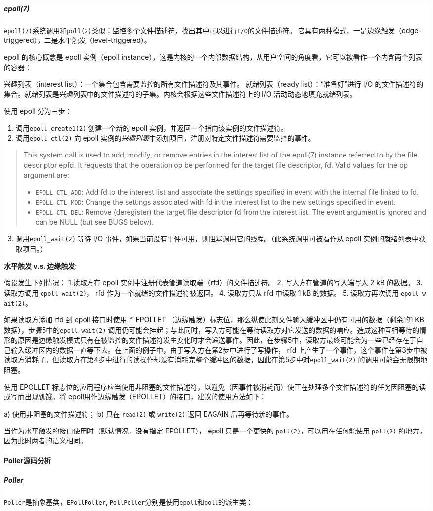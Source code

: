 
##### epoll(7)
`epoll(7)`系统调用和`poll(2)`类似：监控多个文件描述符，找出其中可以进行`I/O`的文件描述符。 它具有两种模式，一是边缘触发（edge-triggered），二是水平触发（level-triggered）。

epoll 的核心概念是 epoll 实例（epoll instance），这是内核的一个内部数据结构，从用户空间的角度看，它可以被看作一个内含两个列表的容器：

兴趣列表（interest list）：一个集合包含需要监控的所有文件描述符及其事件。
就绪列表（ready list）：“准备好”进行 I/O 的文件描述符的集合。就绪列表是兴趣列表中的文件描述符的子集。内核会根据这些文件描述符上的 I/O 活动动态地填充就绪列表。

使用 epoll 分为三步：

1. 调用`epoll_create1(2)` 创建一个新的 epoll 实例，并返回一个指向该实例的文件描述符。
2. 调用`epoll_ctl(2)` 向 epoll 实例的*兴趣列表*中添加项目，注册对特定文件描述符需要监控的事件。
> This  system  call  is  used to add, modify, or remove entries in the interest list of the epoll(7) instance referred to by the file descriptor epfd.  It requests that the operation op be performed for the target file descriptor, fd.
> Valid values for the op argument are:
> - `EPOLL_CTL_ADD`: Add fd to the interest list and associate the settings specified in event with the internal file linked to fd.
> - `EPOLL_CTL_MOD`: Change the settings associated with fd in the interest list to the new settings specified in event.
> - `EPOLL_CTL_DEL`:  Remove (deregister) the target file descriptor fd from the interest list.  The event argument is ignored and can be NULL (but see BUGS below).

3. 调用`epoll_wait(2)` 等待 I/O 事件，如果当前没有事件可用，则阻塞调用它的线程。（此系统调用可被看作从 epoll 实例的就绪列表中获取项目。）

**水平触发 v.s. 边缘触发**:

假设发生下列情况：
1.读取方在 epoll 实例中注册代表管道读取端（rfd）的文件描述符。
2. 写入方在管道的写入端写入 2 kB 的数据。
3. 读取方调用 `epoll_wait(2)`， rfd 作为一个就绪的文件描述符被返回。
4. 读取方只从 rfd 中读取 1 kB 的数据。
5. 读取方再次调用 `epoll_wait(2)`。

如果读取方添加 rfd 到 epoll 接口时使用了 EPOLLET （边缘触发）标志位，那么纵使此刻文件输入缓冲区中仍有可用的数据（剩余的1 KB 数据），步骤5中的`epoll_wait(2)` 调用仍可能会挂起；与此同时，写入方可能在等待读取方对它发送的数据的响应。造成这种互相等待的情形的原因是边缘触发模式只有在被监控的文件描述符发生变化时才会递送事件。因此，在步骤5中，读取方最终可能会为一些已经存在于自己输入缓冲区内的数据一直等下去。在上面的例子中，由于写入方在第2步中进行了写操作， rfd 上产生了一个事件，这个事件在第3步中被读取方消耗了。但读取方在第4步中进行的读操作却没有消耗完整个缓冲区的数据，因此在第5步中对`epoll_wait(2)` 的调用可能会无限期地阻塞。

使用 EPOLLET 标志位的应用程序应当使用非阻塞的文件描述符，以避免（因事件被消耗而）使正在处理多个文件描述符的任务因阻塞的读或写而出现饥饿。将 epoll用作边缘触发（EPOLLET）的接口，建议的使用方法如下：

a) 使用非阻塞的文件描述符；
b) 只在 `read(2)` 或 `write(2)` 返回 EAGAIN 后再等待新的事件。

当作为水平触发的接口使用时（默认情况，没有指定 EPOLLET）， epoll 只是一个更快的 `poll(2)`，可以用在任何能使用 `poll(2)` 的地方，因为此时两者的语义相同。

#### Poller源码分析
##### Poller
`Poller`是抽象基类，`EPollPoller`, `PollPoller`分别是使用`epoll`和`poll`的派生类：
